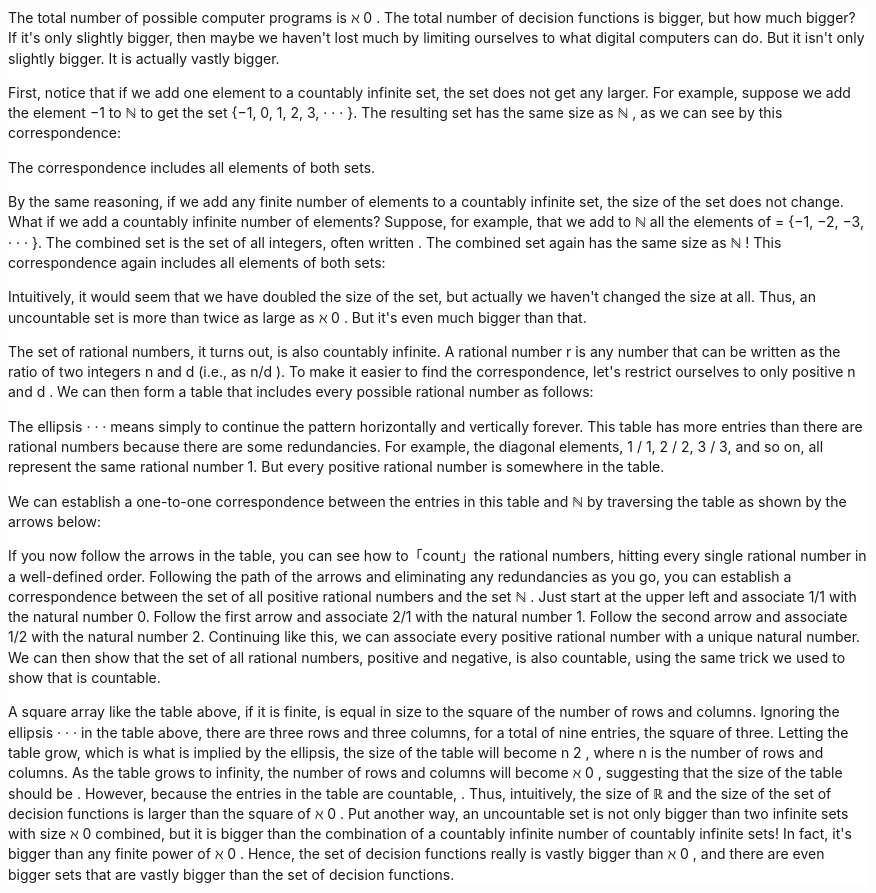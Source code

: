 The total number of possible computer programs is ℵ 0 . The total number of decision functions is bigger, but how much bigger? If it's only slightly bigger, then maybe we haven't lost much by limiting ourselves to what digital computers can do. But it isn't only slightly bigger. It is actually vastly bigger.

First, notice that if we add one element to a countably infinite set, the set does not get any larger. For example, suppose we add the element −1 to ℕ to get the set {−1, 0, 1, 2, 3, · · · }. The resulting set has the same size as ℕ , as we can see by this correspondence:

The correspondence includes all elements of both sets.

By the same reasoning, if we add any finite number of elements to a countably infinite set, the size of the set does not change. What if we add a countably infinite number of elements? Suppose, for example, that we add to ℕ all the elements of = {−1, −2, −3, · · · }. The combined set is the set of all integers, often written . The combined set again has the same size as ℕ ! This correspondence again includes all elements of both sets:

Intuitively, it would seem that we have doubled the size of the set, but actually we haven't changed the size at all. Thus, an uncountable set is more than twice as large as ℵ 0 . But it's even much bigger than that.

The set of rational numbers, it turns out, is also countably infinite. A rational number r is any number that can be written as the ratio of two integers n and d (i.e., as n/d ). To make it easier to find the correspondence, let's restrict ourselves to only positive n and d . We can then form a table that includes every possible rational number as follows:

The ellipsis · · · means simply to continue the pattern horizontally and vertically forever. This table has more entries than there are rational numbers because there are some redundancies. For example, the diagonal elements, 1 / 1, 2 / 2, 3 / 3, and so on, all represent the same rational number 1. But every positive rational number is somewhere in the table.

We can establish a one-to-one correspondence between the entries in this table and ℕ by traversing the table as shown by the arrows below:

If you now follow the arrows in the table, you can see how to「count」the rational numbers, hitting every single rational number in a well-defined order. Following the path of the arrows and eliminating any redundancies as you go, you can establish a correspondence between the set of all positive rational numbers and the set ℕ . Just start at the upper left and associate 1/1 with the natural number 0. Follow the first arrow and associate 2/1 with the natural number 1. Follow the second arrow and associate 1/2 with the natural number 2. Continuing like this, we can associate every positive rational number with a unique natural number. We can then show that the set of all rational numbers, positive and negative, is also countable, using the same trick we used to show that is countable.

A square array like the table above, if it is finite, is equal in size to the square of the number of rows and columns. Ignoring the ellipsis · · · in the table above, there are three rows and three columns, for a total of nine entries, the square of three. Letting the table grow, which is what is implied by the ellipsis, the size of the table will become n 2 , where n is the number of rows and columns. As the table grows to infinity, the number of rows and columns will become ℵ 0 , suggesting that the size of the table should be . However, because the entries in the table are countable, . Thus, intuitively, the size of ℝ and the size of the set of decision functions is larger than the square of ℵ 0 . Put another way, an uncountable set is not only bigger than two infinite sets with size ℵ 0 combined, but it is bigger than the combination of a countably infinite number of countably infinite sets! In fact, it's bigger than any finite power of ℵ 0 . Hence, the set of decision functions really is vastly bigger than ℵ 0 , and there are even bigger sets that are vastly bigger than the set of decision functions.
